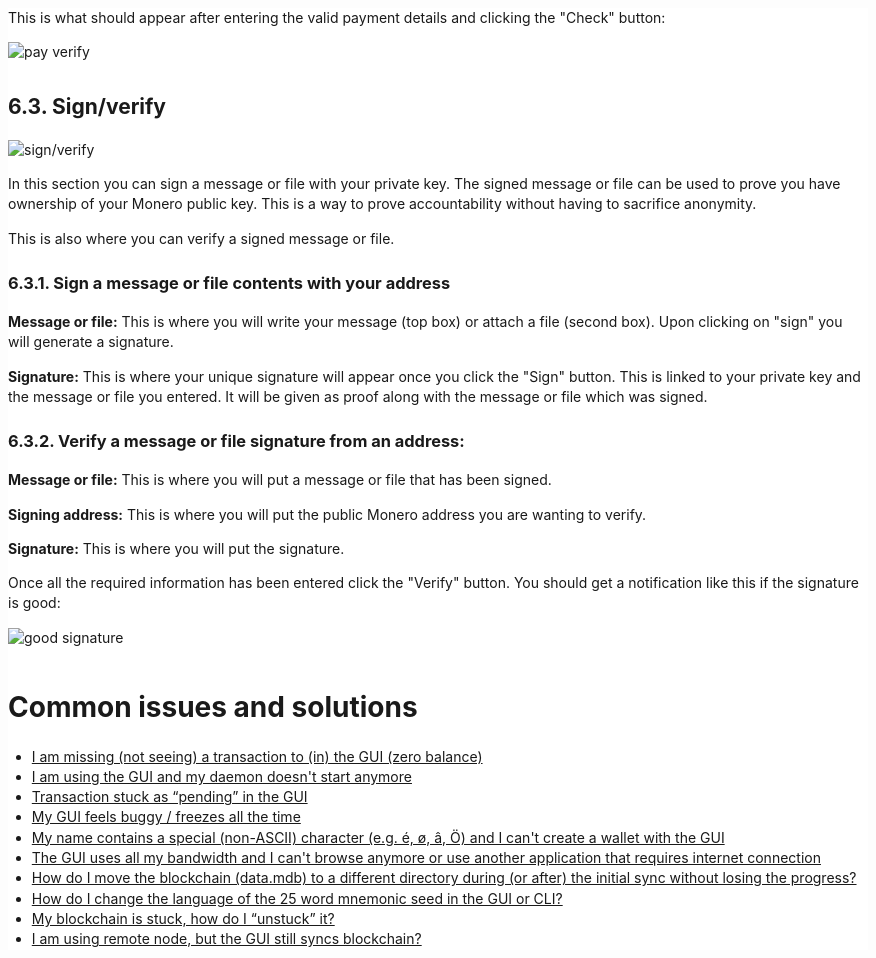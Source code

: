 This is what should appear after entering the valid payment details and clicking the "Check" button:

![pay verify](/media/pay-verify.png)

## 6.3. Sign/verify
![sign/verify](/media/sign-verify.png)

In this section you can sign a message or file with your private key. The signed message or file can be used to prove you have ownership of your Monero public key. This is a way to prove accountability without having to sacrifice anonymity.

This is also where you can verify a signed message or file.

### 6.3.1. Sign a message or file contents with your address

**Message or file:** This is where you will write your message (top box) or attach a file (second box). Upon clicking on "sign" you will generate a signature.

**Signature:** This is where your unique signature will appear once you click the "Sign" button. This is linked to your private key and the message or file you entered. It will be given as proof along with the message or file which was signed.

### 6.3.2. Verify a message or file signature from an address:

**Message or file:** This is where you will put a message or file that has been signed.

**Signing address:** This is where you will put the public Monero address you are wanting to verify.

**Signature:** This is where you will put the signature.

Once all the required information has been entered click the "Verify" button. You should get a notification like this if the signature is good:

![good signature](/media/good-sig.png)

# Common issues and solutions

+ [I am missing (not seeing) a transaction to (in) the GUI (zero balance)](https://monero.stackexchange.com/questions/6640/i-am-missing-not-seeing-a-transaction-to-in-the-gui-zero-balance)
+ [I am using the GUI and my daemon doesn't start anymore](https://monero.stackexchange.com/questions/6825/i-am-using-the-gui-and-my-daemon-doesnt-start-anymore)
+ [Transaction stuck as “pending” in the GUI](https://monero.stackexchange.com/questions/6649/transaction-stuck-as-pending-in-the-gui)
+ [My GUI feels buggy / freezes all the time](https://monero.stackexchange.com/questions/6651/my-gui-feels-buggy-freezes-all-the-time)
+ [My name contains a special (non-ASCII) character (e.g. é, ø, â, Ö) and I can't create a wallet with the GUI](https://monero.stackexchange.com/questions/6823/my-name-contains-a-special-non-ascii-character-e-g-%c3%a9-%c3%b8-%c3%a2-%c3%96-and-i-cant-c)
+ [The GUI uses all my bandwidth and I can't browse anymore or use another application that requires internet connection](https://monero.stackexchange.com/questions/6653/the-gui-uses-all-my-bandwidth-and-i-cant-browse-anymore-or-use-another-applicat)
+ [How do I move the blockchain (data.mdb) to a different directory during (or after) the initial sync without losing the progress?](https://monero.stackexchange.com/questions/7225/how-do-i-move-the-blockchain-data-mdb-to-a-different-directory-during-or-afte)
+ [How do I change the language of the 25 word mnemonic seed in the GUI or CLI?](https://monero.stackexchange.com/questions/7373/how-do-i-change-the-language-of-the-25-word-mnemonic-seed-in-the-gui/)
+ [My blockchain is stuck, how do I “unstuck” it?](https://monero.stackexchange.com/questions/4462/my-blockchain-is-stuck-how-do-i-unstuck-it)
+ [I am using remote node, but the GUI still syncs blockchain?](https://monero.stackexchange.com/questions/6324/using-remote-node-still-syncs-blockchain)
